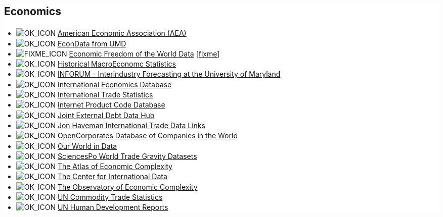 ## Economics

  - ![OK\_ICON](https://raw.githubusercontent.com/awesomedata/apd-core/master/deploy/ok-24.png)
    [American Economic Association
    (AEA)](https://www.aeaweb.org/resources/data)
  - ![OK\_ICON](https://raw.githubusercontent.com/awesomedata/apd-core/master/deploy/ok-24.png)
    [EconData from
    UMD](http://inforumweb.umd.edu/econdata/econdata.html)
  - ![FIXME\_ICON](https://raw.githubusercontent.com/awesomedata/apd-core/master/deploy/fixme-24.png)
    [Economic Freedom of the World
    Data](http://www.freetheworld.com/datasets_efw.html)
    \[[fixme](https://github.com/awesomedata/apd-core/tree/master/core//Economics/Economic-Freedom-of-the-World-Data.yml)\]
  - ![OK\_ICON](https://raw.githubusercontent.com/awesomedata/apd-core/master/deploy/ok-24.png)
    [Historical MacroEconomc
    Statistics](http://www.historicalstatistics.org/)
  - ![OK\_ICON](https://raw.githubusercontent.com/awesomedata/apd-core/master/deploy/ok-24.png)
    [INFORUM - Interindustry Forecasting at the University of
    Maryland](http://inforumweb.umd.edu/)
  - ![OK\_ICON](https://raw.githubusercontent.com/awesomedata/apd-core/master/deploy/ok-24.png)
    [International Economics
    Database](http://widukind.cepremap.org/)
  - ![OK\_ICON](https://raw.githubusercontent.com/awesomedata/apd-core/master/deploy/ok-24.png)
    [International Trade
    Statistics](http://www.econostatistics.co.za/)
  - ![OK\_ICON](https://raw.githubusercontent.com/awesomedata/apd-core/master/deploy/ok-24.png)
    [Internet Product Code
    Database](http://www.upcdatabase.com/)
  - ![OK\_ICON](https://raw.githubusercontent.com/awesomedata/apd-core/master/deploy/ok-24.png)
    [Joint External Debt Data
    Hub](http://www.jedh.org/)
  - ![OK\_ICON](https://raw.githubusercontent.com/awesomedata/apd-core/master/deploy/ok-24.png)
    [Jon Haveman International Trade Data
    Links](http://www.macalester.edu/research/economics/PAGE/HAVEMAN/Trade.Resources/TradeData.html)
  - ![OK\_ICON](https://raw.githubusercontent.com/awesomedata/apd-core/master/deploy/ok-24.png)
    [OpenCorporates Database of Companies in the
    World](https://opencorporates.com/)
  - ![OK\_ICON](https://raw.githubusercontent.com/awesomedata/apd-core/master/deploy/ok-24.png)
    [Our World in
    Data](http://ourworldindata.org/)
  - ![OK\_ICON](https://raw.githubusercontent.com/awesomedata/apd-core/master/deploy/ok-24.png)
    [SciencesPo World Trade Gravity
    Datasets](http://econ.sciences-po.fr/thierry-mayer/data)
  - ![OK\_ICON](https://raw.githubusercontent.com/awesomedata/apd-core/master/deploy/ok-24.png)
    [The Atlas of Economic
    Complexity](http://atlas.cid.harvard.edu)
  - ![OK\_ICON](https://raw.githubusercontent.com/awesomedata/apd-core/master/deploy/ok-24.png)
    [The Center for International
    Data](http://cid.econ.ucdavis.edu)
  - ![OK\_ICON](https://raw.githubusercontent.com/awesomedata/apd-core/master/deploy/ok-24.png)
    [The Observatory of Economic
    Complexity](http://atlas.media.mit.edu/en/)
  - ![OK\_ICON](https://raw.githubusercontent.com/awesomedata/apd-core/master/deploy/ok-24.png)
    [UN Commodity Trade
    Statistics](http://comtrade.un.org/db/)
  - ![OK\_ICON](https://raw.githubusercontent.com/awesomedata/apd-core/master/deploy/ok-24.png)
    [UN Human Development
    Reports](http://hdr.undp.org/en)
